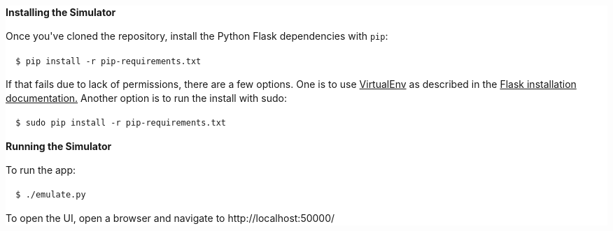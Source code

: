 **Installing the Simulator**

Once you've cloned the repository, install the Python Flask dependencies with
`pip`:

      $ pip install -r pip-requirements.txt

If that fails due to lack of permissions, there are a few options.  One is to
use [VirtualEnv](https://pypi.python.org/pypi/virtualenv) as described in the
[Flask installation documentation.](http://flask.pocoo.org/docs/installation/)
Another option is to run the install with sudo:

      $ sudo pip install -r pip-requirements.txt

**Running the Simulator**

To run the app:

      $ ./emulate.py

To open the UI, open a browser and navigate to http://localhost:50000/
